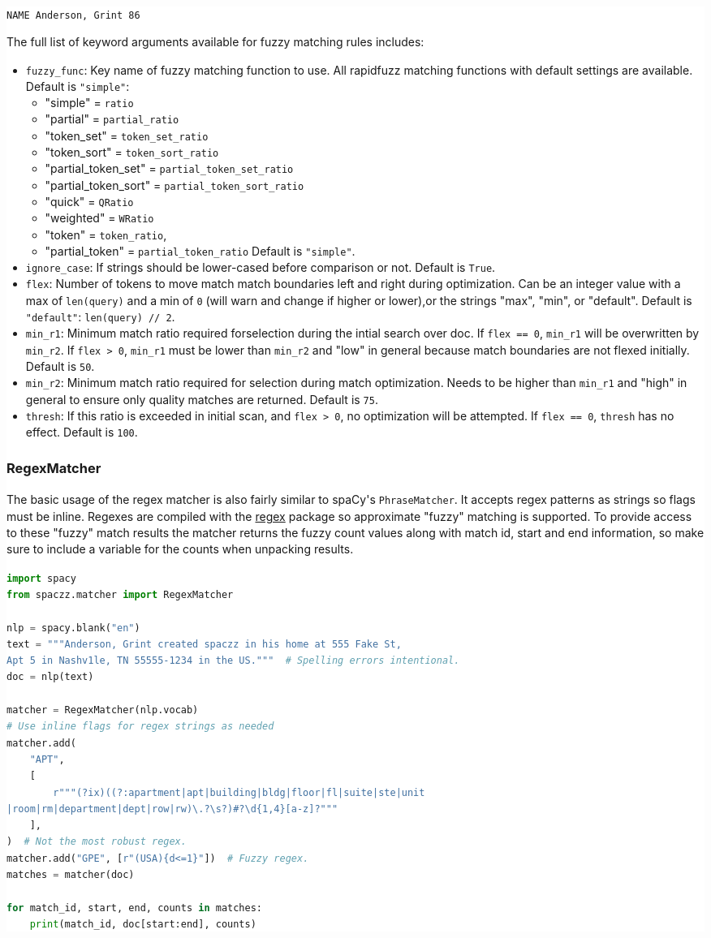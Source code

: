     NAME Anderson, Grint 86


The full list of keyword arguments available for fuzzy matching rules includes:

- `fuzzy_func`: Key name of fuzzy matching function to use. All rapidfuzz matching functions with default settings are available. Default is `"simple"`:
    - "simple" = `ratio`
    - "partial" = `partial_ratio`
    - "token_set" = `token_set_ratio`
    - "token_sort" = `token_sort_ratio`
    - "partial_token_set" = `partial_token_set_ratio`
    - "partial_token_sort" = `partial_token_sort_ratio`
    - "quick" = `QRatio`
    - "weighted" = `WRatio`
    - "token" = `token_ratio`,
    - "partial_token" = `partial_token_ratio`
       Default is `"simple"`.
- `ignore_case`: If strings should be lower-cased before comparison or not. Default is `True`.
- `flex`: Number of tokens to move match match boundaries left and right during optimization. Can be an integer value with a max of `len(query)` and a min of `0` (will warn and change if higher or lower),or the strings "max", "min", or "default". Default is `"default"`: `len(query) // 2`.
- `min_r1`: Minimum match ratio required forselection during the intial search over doc. If `flex == 0`, `min_r1` will be overwritten by `min_r2`. If `flex > 0`, `min_r1` must be lower than `min_r2` and "low" in general because match boundaries are not flexed initially. Default is `50`.
- `min_r2`: Minimum match ratio required for selection during match optimization. Needs to be higher than `min_r1` and "high" in general to ensure only quality matches are returned. Default is `75`.
- `thresh`: If this ratio is exceeded in initial scan, and `flex > 0`, no optimization will be attempted. If `flex == 0`, `thresh` has no effect. Default is `100`.

### RegexMatcher

The basic usage of the regex matcher is also fairly similar to spaCy's `PhraseMatcher`. It accepts regex patterns as strings so flags must be inline. Regexes are compiled with the [regex](https://pypi.org/project/regex/) package so approximate "fuzzy" matching is supported. To provide access to these "fuzzy" match results the matcher returns the fuzzy count values along with match id, start and end information, so make sure to include a variable for the counts when unpacking results.


```python
import spacy
from spaczz.matcher import RegexMatcher

nlp = spacy.blank("en")
text = """Anderson, Grint created spaczz in his home at 555 Fake St,
Apt 5 in Nashv1le, TN 55555-1234 in the US."""  # Spelling errors intentional.
doc = nlp(text)

matcher = RegexMatcher(nlp.vocab)
# Use inline flags for regex strings as needed
matcher.add(
    "APT",
    [
        r"""(?ix)((?:apartment|apt|building|bldg|floor|fl|suite|ste|unit
|room|rm|department|dept|row|rw)\.?\s?)#?\d{1,4}[a-z]?"""
    ],
)  # Not the most robust regex.
matcher.add("GPE", [r"(USA){d<=1}"])  # Fuzzy regex.
matches = matcher(doc)

for match_id, start, end, counts in matches:
    print(match_id, doc[start:end], counts)
```
